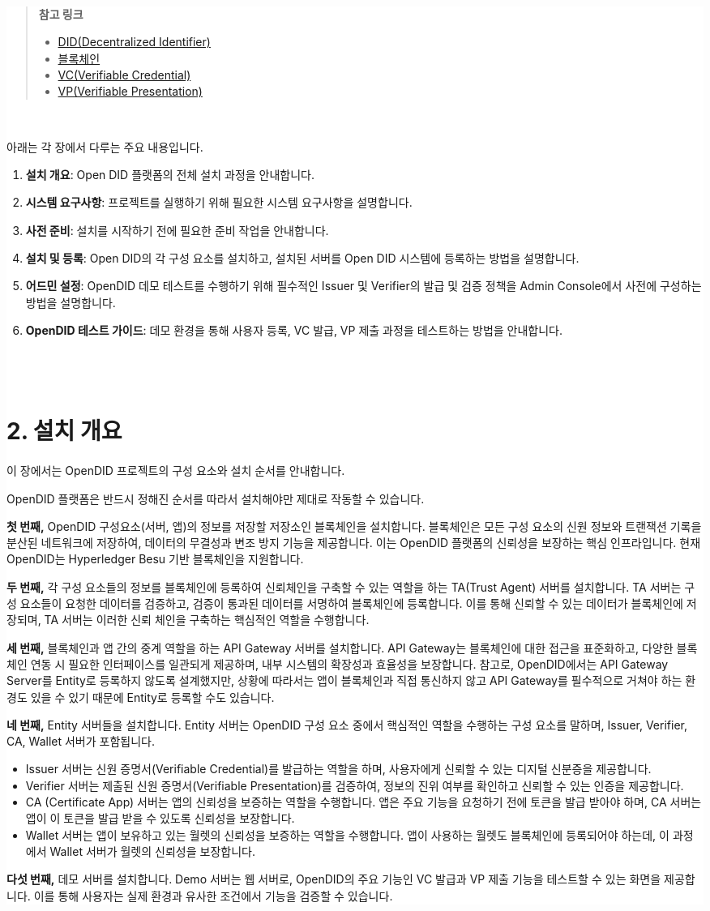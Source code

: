 > **참고 링크**
> - [DID(Decentralized Identifier)](https://www.w3.org/TR/did-core/)
> - [블록체인](https://en.wikipedia.org/wiki/Blockchain)
> - [VC(Verifiable Credential)](https://www.w3.org/TR/vc-data-model/)
> - [VP(Verifiable Presentation)](https://www.w3.org/TR/vc-data-model/#presentations)

<br/>

아래는 각 장에서 다루는 주요 내용입니다.

1. **설치 개요**: Open DID 플랫폼의 전체 설치 과정을 안내합니다.

2. **시스템 요구사항**: 프로젝트를 실행하기 위해 필요한 시스템 요구사항을 설명합니다. 

3. **사전 준비**: 설치를 시작하기 전에 필요한 준비 작업을 안내합니다.
   
4. **설치 및 등록**: Open DID의 각 구성 요소를 설치하고, 설치된 서버를 Open DID 시스템에 등록하는 방법을 설명합니다. 

5. **어드민 설정**: OpenDID 데모 테스트를 수행하기 위해 필수적인 Issuer 및 Verifier의 발급 및 검증 정책을 Admin Console에서 사전에 구성하는 방법을 설명합니다.

6. **OpenDID 테스트 가이드**: 데모 환경을 통해 사용자 등록, VC 발급, VP 제출 과정을 테스트하는 방법을 안내합니다.


<br/><br/>

# 2. 설치 개요

이 장에서는 OpenDID 프로젝트의 구성 요소와 설치 순서를 안내합니다.

OpenDID 플랫폼은 반드시 정해진 순서를 따라서 설치해야만 제대로 작동할 수 있습니다.

**첫 번째,** OpenDID 구성요소(서버, 앱)의 정보를 저장할 저장소인 블록체인을 설치합니다. 블록체인은 모든 구성 요소의 신원 정보와 트랜잭션 기록을 분산된 네트워크에 저장하여, 데이터의 무결성과 변조 방지 기능을 제공합니다. 이는 OpenDID 플랫폼의 신뢰성을 보장하는 핵심 인프라입니다. 현재 OpenDID는 Hyperledger Besu 기반 블록체인을 지원합니다.

**두 번째,** 각 구성 요소들의 정보를 블록체인에 등록하여 신뢰체인을 구축할 수 있는 역할을 하는 TA(Trust Agent) 서버를 설치합니다. TA 서버는 구성 요소들이 요청한 데이터를 검증하고, 검증이 통과된 데이터를 서명하여 블록체인에 등록합니다. 이를 통해 신뢰할 수 있는 데이터가 블록체인에 저장되며, TA 서버는 이러한 신뢰 체인을 구축하는 핵심적인 역할을 수행합니다.

**세 번째,** 블록체인과 앱 간의 중계 역할을 하는 API Gateway 서버를 설치합니다.
API Gateway는 블록체인에 대한 접근을 표준화하고, 다양한 블록체인 연동 시 필요한 인터페이스를 일관되게 제공하며, 내부 시스템의 확장성과 효율성을 보장합니다. 참고로, OpenDID에서는 API Gateway Server를 Entity로 등록하지 않도록 설계했지만, 상황에 따라서는 앱이 블록체인과 직접 통신하지 않고 API Gateway를 필수적으로 거쳐야 하는 환경도 있을 수 있기 때문에 Entity로 등록할 수도 있습니다.

**네 번째,** Entity 서버들을 설치합니다. Entity 서버는 OpenDID 구성 요소 중에서 핵심적인 역할을 수행하는 구성 요소를 말하며, Issuer, Verifier, CA, Wallet 서버가 포함됩니다.

- Issuer 서버는 신원 증명서(Verifiable Credential)를 발급하는 역할을 하며, 사용자에게 신뢰할 수 있는 디지털 신분증을 제공합니다.
- Verifier 서버는 제출된 신원 증명서(Verifiable Presentation)를 검증하여, 정보의 진위 여부를 확인하고 신뢰할 수 있는 인증을 제공합니다.
- CA (Certificate App) 서버는 앱의 신뢰성을 보증하는 역할을 수행합니다. 앱은 주요 기능을 요청하기 전에 토큰을 발급 받아야 하며, CA 서버는 앱이 이 토큰을 발급 받을 수 있도록 신뢰성을 보장합니다.
- Wallet 서버는 앱이 보유하고 있는 월렛의 신뢰성을 보증하는 역할을 수행합니다. 앱이 사용하는 월렛도 블록체인에 등록되어야 하는데, 이 과정에서 Wallet 서버가 월렛의 신뢰성을 보장합니다.

**다섯 번째,** 데모 서버를 설치합니다. Demo 서버는 웹 서버로, OpenDID의 주요 기능인 VC 발급과 VP 제출 기능을 테스트할 수 있는 화면을 제공합니다. 이를 통해 사용자는 실제 환경과 유사한 조건에서 기능을 검증할 수 있습니다.
